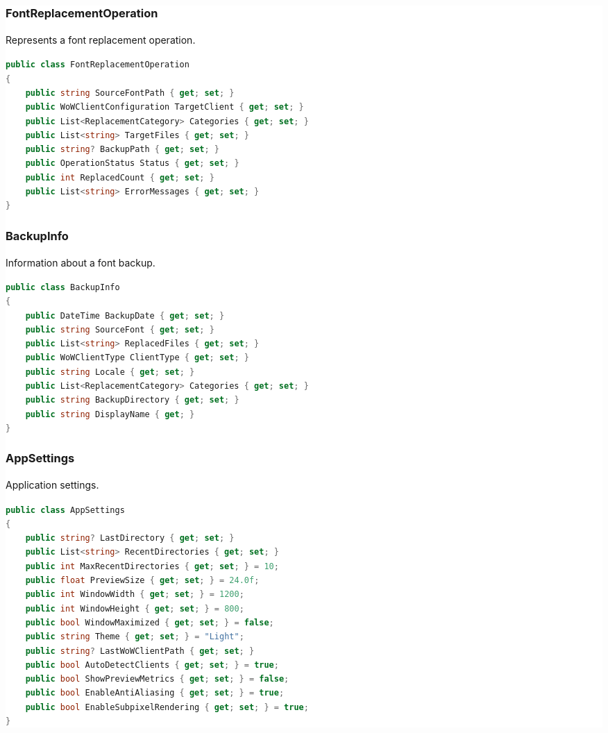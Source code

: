 ### FontReplacementOperation

Represents a font replacement operation.

```csharp
public class FontReplacementOperation
{
    public string SourceFontPath { get; set; }
    public WoWClientConfiguration TargetClient { get; set; }
    public List<ReplacementCategory> Categories { get; set; }
    public List<string> TargetFiles { get; set; }
    public string? BackupPath { get; set; }
    public OperationStatus Status { get; set; }
    public int ReplacedCount { get; set; }
    public List<string> ErrorMessages { get; set; }
}
```

### BackupInfo

Information about a font backup.

```csharp
public class BackupInfo
{
    public DateTime BackupDate { get; set; }
    public string SourceFont { get; set; }
    public List<string> ReplacedFiles { get; set; }
    public WoWClientType ClientType { get; set; }
    public string Locale { get; set; }
    public List<ReplacementCategory> Categories { get; set; }
    public string BackupDirectory { get; set; }
    public string DisplayName { get; }
}
```

### AppSettings

Application settings.

```csharp
public class AppSettings
{
    public string? LastDirectory { get; set; }
    public List<string> RecentDirectories { get; set; }
    public int MaxRecentDirectories { get; set; } = 10;
    public float PreviewSize { get; set; } = 24.0f;
    public int WindowWidth { get; set; } = 1200;
    public int WindowHeight { get; set; } = 800;
    public bool WindowMaximized { get; set; } = false;
    public string Theme { get; set; } = "Light";
    public string? LastWoWClientPath { get; set; }
    public bool AutoDetectClients { get; set; } = true;
    public bool ShowPreviewMetrics { get; set; } = false;
    public bool EnableAntiAliasing { get; set; } = true;
    public bool EnableSubpixelRendering { get; set; } = true;
}
```
